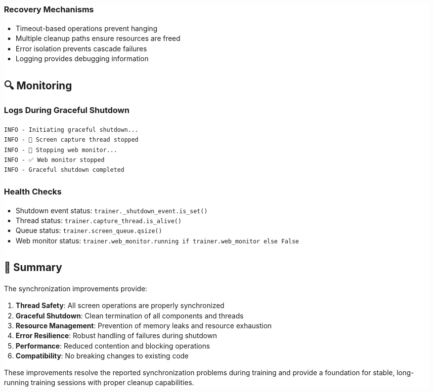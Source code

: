 ### Recovery Mechanisms
- Timeout-based operations prevent hanging
- Multiple cleanup paths ensure resources are freed
- Error isolation prevents cascade failures
- Logging provides debugging information

## 🔍 Monitoring

### Logs During Graceful Shutdown
```
INFO - Initiating graceful shutdown...
INFO - 📸 Screen capture thread stopped
INFO - 🛑 Stopping web monitor...
INFO - ✅ Web monitor stopped
INFO - Graceful shutdown completed
```

### Health Checks
- Shutdown event status: `trainer._shutdown_event.is_set()`
- Thread status: `trainer.capture_thread.is_alive()`
- Queue status: `trainer.screen_queue.qsize()`
- Web monitor status: `trainer.web_monitor.running if trainer.web_monitor else False`

## 🎉 Summary

The synchronization improvements provide:

1. **Thread Safety**: All screen operations are properly synchronized
2. **Graceful Shutdown**: Clean termination of all components and threads
3. **Resource Management**: Prevention of memory leaks and resource exhaustion
4. **Error Resilience**: Robust handling of failures during shutdown
5. **Performance**: Reduced contention and blocking operations
6. **Compatibility**: No breaking changes to existing code

These improvements resolve the reported synchronization problems during training and provide a foundation for stable, long-running training sessions with proper cleanup capabilities.
